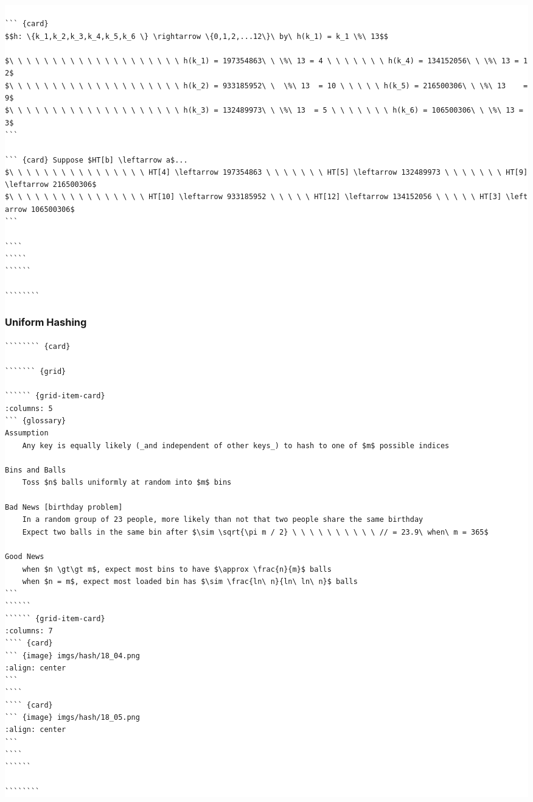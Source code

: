 ````````` {div} full-width

``` {card}
$$h: \{k_1,k_2,k_3,k_4,k_5,k_6 \} \rightarrow \{0,1,2,...12\}\ by\ h(k_1) = k_1 \%\ 13$$

$\ \ \ \ \ \ \ \ \ \ \ \ \ \ \ \ \ \ \ \ h(k_1) = 197354863\ \ \%\ 13 = 4 \ \ \ \ \ \ \ h(k_4) = 134152056\ \ \%\ 13 = 12$
$\ \ \ \ \ \ \ \ \ \ \ \ \ \ \ \ \ \ \ \ h(k_2) = 933185952\ \  \%\ 13  = 10 \ \ \ \ \ h(k_5) = 216500306\ \ \%\ 13    = 9$
$\ \ \ \ \ \ \ \ \ \ \ \ \ \ \ \ \ \ \ \ h(k_3) = 132489973\ \ \%\ 13  = 5 \ \ \ \ \ \ \ h(k_6) = 106500306\ \ \%\ 13 = 3$
```

``` {card} Suppose $HT[b] \leftarrow a$...
$\ \ \ \ \ \ \ \ \ \ \ \ \ \ \ \ HT[4] \leftarrow 197354863 \ \ \ \ \ \ \ HT[5] \leftarrow 132489973 \ \ \ \ \ \ \ HT[9] \leftarrow 216500306$
$\ \ \ \ \ \ \ \ \ \ \ \ \ \ \ \ HT[10] \leftarrow 933185952 \ \ \ \ \ HT[12] \leftarrow 134152056 \ \ \ \ \ HT[3] \leftarrow 106500306$
```

````
`````
``````

````````
`````````

### Uniform Hashing

````````` {div} full-width
```````` {card} 

``````` {grid}

`````` {grid-item-card}
:columns: 5
``` {glossary}
Assumption
    Any key is equally likely (_and independent of other keys_) to hash to one of $m$ possible indices

Bins and Balls
    Toss $n$ balls uniformly at random into $m$ bins

Bad News [birthday problem]
    In a random group of 23 people, more likely than not that two people share the same birthday
    Expect two balls in the same bin after $\sim \sqrt{\pi m / 2} \ \ \ \ \ \ \ \ \ \ // = 23.9\ when\ m = 365$

Good News
    when $n \gt\gt m$, expect most bins to have $\approx \frac{n}{m}$ balls
    when $n = m$, expect most loaded bin has $\sim \frac{ln\ n}{ln\ ln\ n}$ balls
```
``````
`````` {grid-item-card}
:columns: 7
```` {card}
``` {image} imgs/hash/18_04.png
:align: center
```
````
```` {card}
``` {image} imgs/hash/18_05.png
:align: center
```
````
``````

````````
`````````